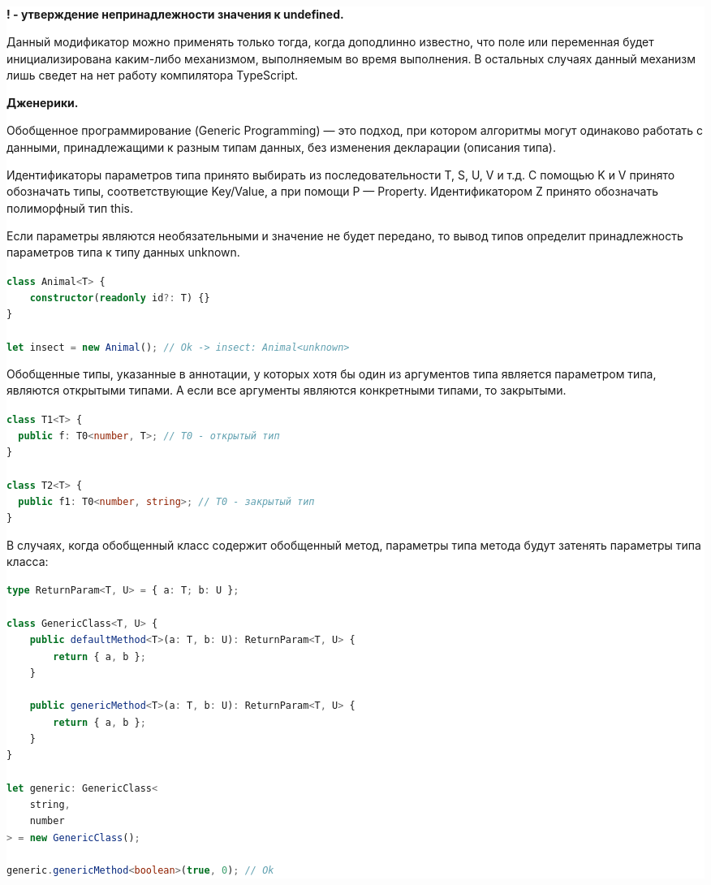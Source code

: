 <b>! - утверждение непринадлежности значения к undefined.</b>

Данный модификатор можно применять только тогда, когда доподлинно известно, что поле или переменная будет инициализирована каким-либо механизмом, выполняемым во время выполнения. В остальных случаях данный механизм лишь сведет на нет работу компилятора TypeScript.

<b>Дженерики.</b>

Обобщенное программирование (Generic Programming) — это подход, при котором алгоритмы могут одинаково работать с данными, принадлежащими к разным типам данных, без изменения декларации (описания типа).

Идентификаторы параметров типа принято выбирать из последовательности T, S, U, V и т.д. С помощью K и V принято обозначать типы, соответствующие Key/Value, а при помощи P — Property. Идентификатором Z принято обозначать полиморфный тип this.

Если параметры являются необязательными и значение не будет передано, то вывод типов определит принадлежность параметров типа к типу данных unknown.

```TypeScript
class Animal<T> {
    constructor(readonly id?: T) {}
}

let insect = new Animal(); // Ok -> insect: Animal<unknown>
```

Обобщенные типы, указанные в аннотации, у которых хотя бы один из аргументов типа является параметром типа, являются открытыми типами. А если все аргументы являются конкретными типами, то закрытыми.

```TypeScript
class T1<T> {
  public f: T0<number, T>; // T0 - открытый тип
}

class T2<T> {
  public f1: T0<number, string>; // T0 - закрытый тип
}
```

В случаях, когда обобщенный класс содержит обобщенный метод, параметры типа метода будут затенять параметры типа класса:

```TypeScript
type ReturnParam<T, U> = { a: T; b: U };

class GenericClass<T, U> {
    public defaultMethod<T>(a: T, b: U): ReturnParam<T, U> {
        return { a, b };
    }

    public genericMethod<T>(a: T, b: U): ReturnParam<T, U> {
        return { a, b };
    }
}

let generic: GenericClass<
    string,
    number
> = new GenericClass();

generic.genericMethod<boolean>(true, 0); // Ok
```
